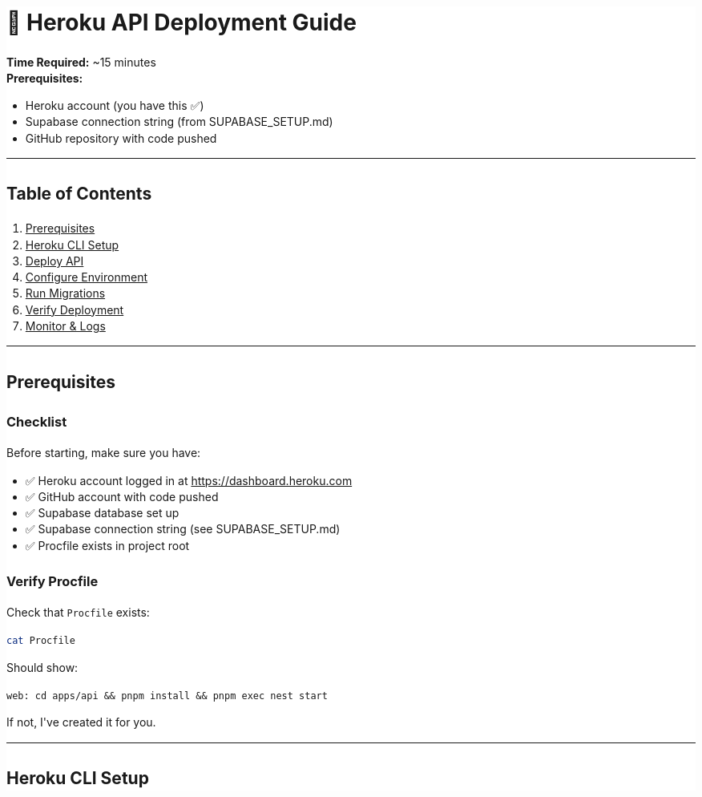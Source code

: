 # 🚀 Heroku API Deployment Guide

**Time Required:** ~15 minutes  
**Prerequisites:** 
- Heroku account (you have this ✅)
- Supabase connection string (from SUPABASE_SETUP.md)
- GitHub repository with code pushed

---

## Table of Contents

1. [Prerequisites](#prerequisites)
2. [Heroku CLI Setup](#heroku-cli-setup)
3. [Deploy API](#deploy-api)
4. [Configure Environment](#configure-environment)
5. [Run Migrations](#run-migrations)
6. [Verify Deployment](#verify-deployment)
7. [Monitor & Logs](#monitor--logs)

---

## Prerequisites

### Checklist

Before starting, make sure you have:

- ✅ Heroku account logged in at https://dashboard.heroku.com
- ✅ GitHub account with code pushed
- ✅ Supabase database set up
- ✅ Supabase connection string (see SUPABASE_SETUP.md)
- ✅ Procfile exists in project root

### Verify Procfile

Check that `Procfile` exists:

```bash
cat Procfile
```

Should show:
```
web: cd apps/api && pnpm install && pnpm exec nest start
```

If not, I've created it for you.

---

## Heroku CLI Setup
